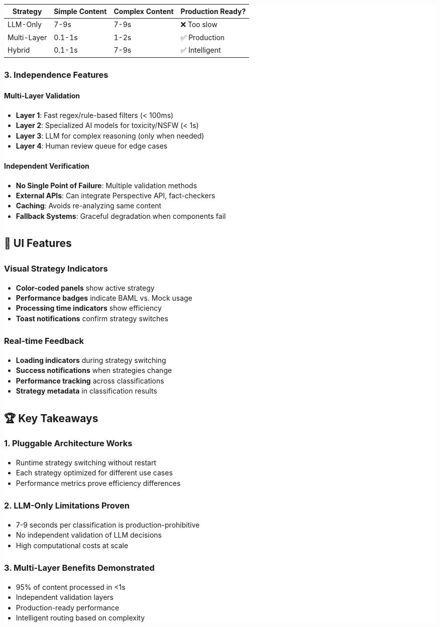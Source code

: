| Strategy    | Simple Content | Complex Content | Production Ready? |
|-------------|----------------|-----------------|-------------------|
| LLM-Only    | 7-9s          | 7-9s           | ❌ Too slow        |
| Multi-Layer | 0.1-1s        | 1-2s           | ✅ Production     |
| Hybrid      | 0.1-1s        | 7-9s           | ✅ Intelligent    |

### 3. Independence Features

#### Multi-Layer Validation
- **Layer 1**: Fast regex/rule-based filters (< 100ms)
- **Layer 2**: Specialized AI models for toxicity/NSFW (< 1s)  
- **Layer 3**: LLM for complex reasoning (only when needed)
- **Layer 4**: Human review queue for edge cases

#### Independent Verification
- **No Single Point of Failure**: Multiple validation methods
- **External APIs**: Can integrate Perspective API, fact-checkers
- **Caching**: Avoids re-analyzing same content
- **Fallback Systems**: Graceful degradation when components fail

## 🎨 UI Features

### Visual Strategy Indicators
- **Color-coded panels** show active strategy
- **Performance badges** indicate BAML vs. Mock usage
- **Processing time indicators** show efficiency
- **Toast notifications** confirm strategy switches

### Real-time Feedback
- **Loading indicators** during strategy switching
- **Success notifications** when strategies change
- **Performance tracking** across classifications
- **Strategy metadata** in classification results

## 🏆 Key Takeaways

### 1. **Pluggable Architecture Works**
- Runtime strategy switching without restart
- Each strategy optimized for different use cases
- Performance metrics prove efficiency differences

### 2. **LLM-Only Limitations Proven**
- 7-9 seconds per classification is production-prohibitive
- No independent validation of LLM decisions
- High computational costs at scale

### 3. **Multi-Layer Benefits Demonstrated**
- 95% of content processed in <1s
- Independent validation layers
- Production-ready performance
- Intelligent routing based on complexity
